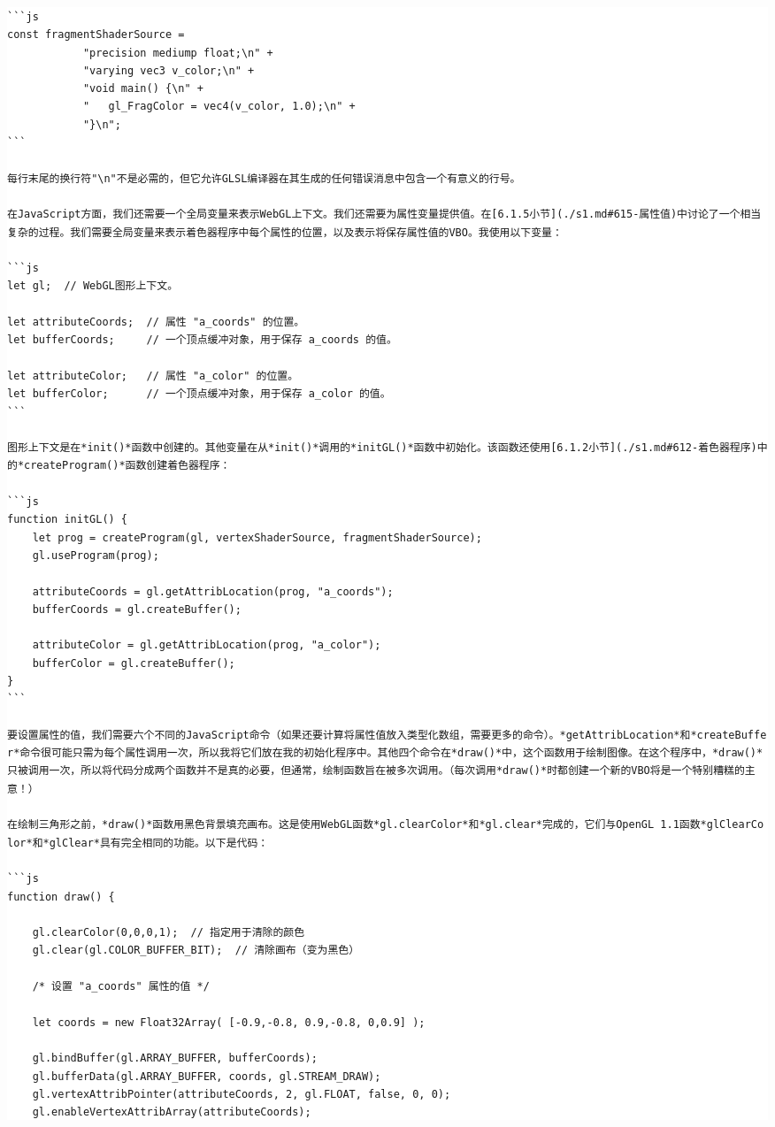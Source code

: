     ```js
    const fragmentShaderSource =
                "precision mediump float;\n" +
                "varying vec3 v_color;\n" +
                "void main() {\n" +
                "   gl_FragColor = vec4(v_color, 1.0);\n" +
                "}\n";
    ```

    每行末尾的换行符"\n"不是必需的，但它允许GLSL编译器在其生成的任何错误消息中包含一个有意义的行号。

    在JavaScript方面，我们还需要一个全局变量来表示WebGL上下文。我们还需要为属性变量提供值。在[6.1.5小节](./s1.md#615-属性值)中讨论了一个相当复杂的过程。我们需要全局变量来表示着色器程序中每个属性的位置，以及表示将保存属性值的VBO。我使用以下变量：

    ```js
    let gl;  // WebGL图形上下文。

    let attributeCoords;  // 属性 "a_coords" 的位置。
    let bufferCoords;     // 一个顶点缓冲对象，用于保存 a_coords 的值。

    let attributeColor;   // 属性 "a_color" 的位置。
    let bufferColor;      // 一个顶点缓冲对象，用于保存 a_color 的值。
    ```

    图形上下文是在*init()*函数中创建的。其他变量在从*init()*调用的*initGL()*函数中初始化。该函数还使用[6.1.2小节](./s1.md#612-着色器程序)中的*createProgram()*函数创建着色器程序：

    ```js
    function initGL() {
        let prog = createProgram(gl, vertexShaderSource, fragmentShaderSource);
        gl.useProgram(prog);

        attributeCoords = gl.getAttribLocation(prog, "a_coords");
        bufferCoords = gl.createBuffer();

        attributeColor = gl.getAttribLocation(prog, "a_color");
        bufferColor = gl.createBuffer();
    }
    ```

    要设置属性的值，我们需要六个不同的JavaScript命令（如果还要计算将属性值放入类型化数组，需要更多的命令）。*getAttribLocation*和*createBuffer*命令很可能只需为每个属性调用一次，所以我将它们放在我的初始化程序中。其他四个命令在*draw()*中，这个函数用于绘制图像。在这个程序中，*draw()*只被调用一次，所以将代码分成两个函数并不是真的必要，但通常，绘制函数旨在被多次调用。（每次调用*draw()*时都创建一个新的VBO将是一个特别糟糕的主意！）

    在绘制三角形之前，*draw()*函数用黑色背景填充画布。这是使用WebGL函数*gl.clearColor*和*gl.clear*完成的，它们与OpenGL 1.1函数*glClearColor*和*glClear*具有完全相同的功能。以下是代码：

    ```js
    function draw() { 

        gl.clearColor(0,0,0,1);  // 指定用于清除的颜色
        gl.clear(gl.COLOR_BUFFER_BIT);  // 清除画布（变为黑色）

        /* 设置 "a_coords" 属性的值 */

        let coords = new Float32Array( [-0.9,-0.8, 0.9,-0.8, 0,0.9] );

        gl.bindBuffer(gl.ARRAY_BUFFER, bufferCoords);
        gl.bufferData(gl.ARRAY_BUFFER, coords, gl.STREAM_DRAW);
        gl.vertexAttribPointer(attributeCoords, 2, gl.FLOAT, false, 0, 0);
        gl.enableVertexAttribArray(attributeCoords); 
